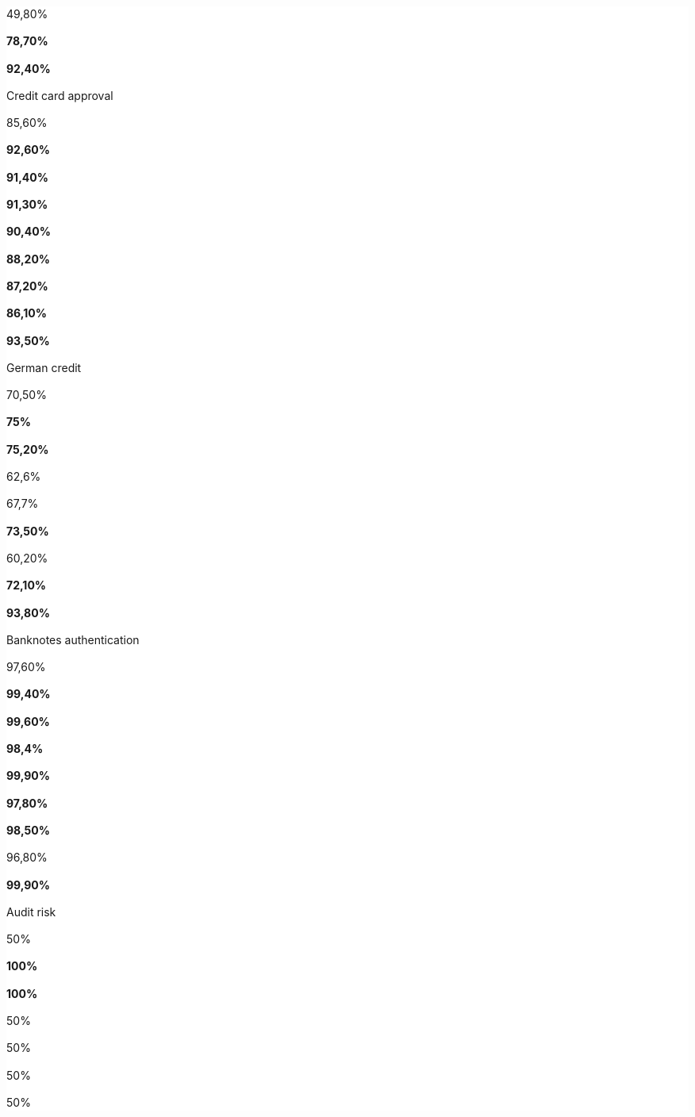 <p><span class="font2">49,80%</span></p></td><td style="vertical-align:bottom;">
<p><span class="font2" style="font-weight:bold;">78,70%</span></p>
<p><span class="font2" style="font-weight:bold;">92,40%</span></p></td></tr>
<tr><td style="vertical-align:bottom;">
<p><span class="font2">Credit card approval</span></p></td><td style="vertical-align:middle;">
<p><span class="font2">85,60%</span></p></td><td style="vertical-align:middle;">
<p><span class="font2" style="font-weight:bold;">92,60%</span></p></td><td style="vertical-align:middle;">
<p><span class="font2" style="font-weight:bold;">91,40%</span></p></td><td style="vertical-align:middle;">
<p><span class="font2" style="font-weight:bold;">91,30%</span></p></td><td style="vertical-align:middle;">
<p><span class="font2" style="font-weight:bold;">90,40%</span></p></td><td style="vertical-align:middle;">
<p><span class="font2" style="font-weight:bold;">88,20%</span></p></td><td style="vertical-align:middle;">
<p><span class="font2" style="font-weight:bold;">87,20%</span></p></td><td style="vertical-align:middle;">
<p><span class="font2" style="font-weight:bold;">86,10%</span></p></td><td style="vertical-align:middle;">
<p><span class="font2" style="font-weight:bold;">93,50%</span></p></td></tr>
<tr><td style="vertical-align:top;">
<p><span class="font2">German credit</span></p></td><td style="vertical-align:middle;">
<p><span class="font2">70,50%</span></p></td><td style="vertical-align:middle;">
<p><span class="font2" style="font-weight:bold;">75%</span></p></td><td style="vertical-align:middle;">
<p><span class="font2" style="font-weight:bold;">75,20%</span></p></td><td style="vertical-align:middle;">
<p><span class="font2">62,6%</span></p></td><td style="vertical-align:middle;">
<p><span class="font2">67,7%</span></p></td><td style="vertical-align:middle;">
<p><span class="font2" style="font-weight:bold;">73,50%</span></p></td><td style="vertical-align:middle;">
<p><span class="font2">60,20%</span></p></td><td style="vertical-align:middle;">
<p><span class="font2" style="font-weight:bold;">72,10%</span></p></td><td style="vertical-align:middle;">
<p><span class="font2" style="font-weight:bold;">93,80%</span></p></td></tr>
<tr><td style="vertical-align:middle;">
<p><span class="font2">Banknotes authentication</span></p></td><td style="vertical-align:middle;">
<p><span class="font2">97,60%</span></p></td><td style="vertical-align:middle;">
<p><span class="font2" style="font-weight:bold;">99,40%</span></p></td><td style="vertical-align:middle;">
<p><span class="font2" style="font-weight:bold;">99,60%</span></p></td><td style="vertical-align:middle;">
<p><span class="font2" style="font-weight:bold;">98,4%</span></p></td><td style="vertical-align:middle;">
<p><span class="font2" style="font-weight:bold;">99,90%</span></p></td><td style="vertical-align:middle;">
<p><span class="font2" style="font-weight:bold;">97,80%</span></p></td><td style="vertical-align:middle;">
<p><span class="font2" style="font-weight:bold;">98,50%</span></p></td><td style="vertical-align:middle;">
<p><span class="font2">96,80%</span></p></td><td style="vertical-align:middle;">
<p><span class="font2" style="font-weight:bold;">99,90%</span></p></td></tr>
<tr><td style="vertical-align:top;">
<p><span class="font2">Audit risk</span></p></td><td style="vertical-align:middle;">
<p><span class="font2">50%</span></p></td><td style="vertical-align:middle;">
<p><span class="font2" style="font-weight:bold;">100%</span></p></td><td style="vertical-align:middle;">
<p><span class="font2" style="font-weight:bold;">100%</span></p></td><td style="vertical-align:middle;">
<p><span class="font2">50%</span></p></td><td style="vertical-align:middle;">
<p><span class="font2">50%</span></p></td><td style="vertical-align:middle;">
<p><span class="font2">50%</span></p></td><td style="vertical-align:middle;">
<p><span class="font2">50%</span></p></td><td style="vertical-align:middle;">